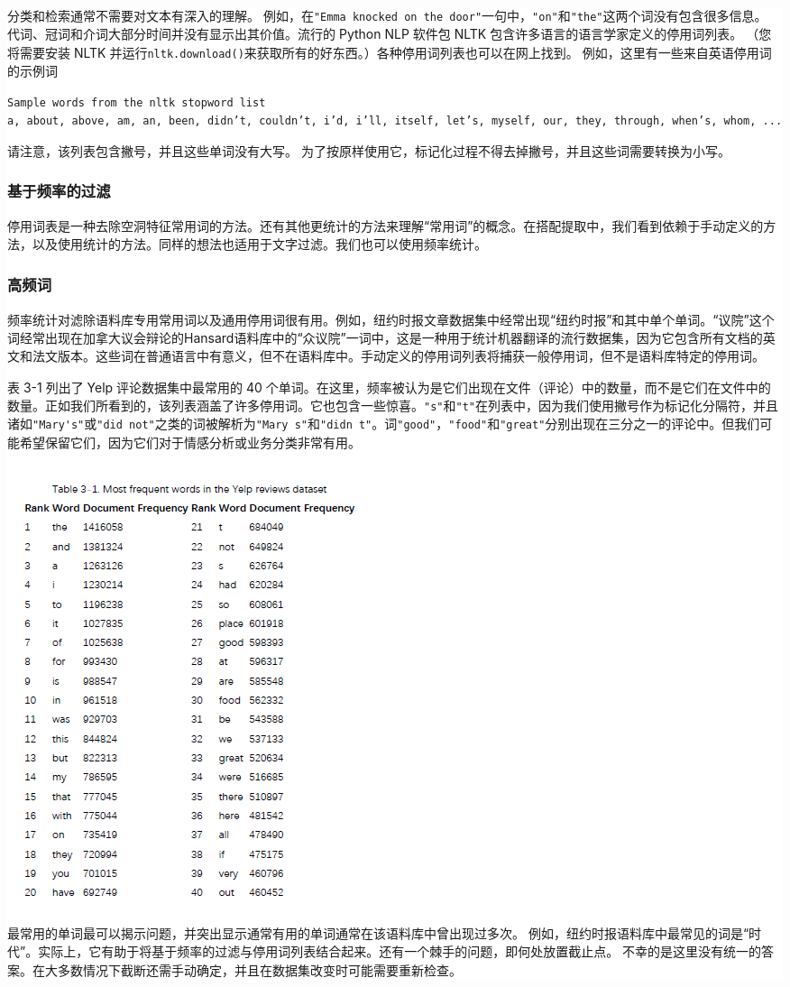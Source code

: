 分类和检索通常不需要对文本有深入的理解。 例如，在`"Emma knocked on the door"`一句中，`"on"`和`"the"`这两个词没有包含很多信息。 代词、冠词和介词大部分时间并没有显示出其价值。流行的 Python NLP 软件包 NLTK 包含许多语言的语言学家定义的停用词列表。 （您将需要安装 NLTK 并运行`nltk.download()`来获取所有的好东西。）各种停用词列表也可以在网上找到。 例如，这里有一些来自英语停用词的示例词

```
Sample words from the nltk stopword list
a, about, above, am, an, been, didn’t, couldn’t, i’d, i’ll, itself, let’s, myself, our, they, through, when’s, whom, ... 
```

请注意，该列表包含撇号，并且这些单词没有大写。 为了按原样使用它，标记化过程不得去掉撇号，并且这些词需要转换为小写。

### 基于频率的过滤

停用词表是一种去除空洞特征常用词的方法。还有其他更统计的方法来理解“常用词”的概念。在搭配提取中，我们看到依赖于手动定义的方法，以及使用统计的方法。同样的想法也适用于文字过滤。我们也可以使用频率统计。

### 高频词

频率统计对滤除语料库专用常用词以及通用停用词很有用。例如，纽约时报文章数据集中经常出现“纽约时报”和其中单个单词。“议院”这个词经常出现在加拿大议会辩论的Hansard语料库中的“众议院”一词中，这是一种用于统计机器翻译的流行数据集，因为它包含所有文档的英文和法文版本。这些词在普通语言中有意义，但不在语料库中。手动定义的停用词列表将捕获一般停用词，但不是语料库特定的停用词。

表 3-1 列出了 Yelp 评论数据集中最常用的 40 个单词。在这里，频率被认为是它们出现在文件（评论）中的数量，而不是它们在文件中的数量。正如我们所看到的，该列表涵盖了许多停用词。它也包含一些惊喜。`"s"`和`"t"`在列表中，因为我们使用撇号作为标记化分隔符，并且诸如`"Mary's"`或`"did not"`之类的词被解析为`"Mary s"`和`"didn t"`。词`"good"`，`"food"`和`"great"`分别出现在三分之一的评论中。但我们可能希望保留它们，因为它们对于情感分析或业务分类非常有用。

![图3-biao](img/chapter3/biao.PNG)

最常用的单词最可以揭示问题，并突出显示通常有用的单词通常在该语料库中曾出现过多次。 例如，纽约时报语料库中最常见的词是“时代”。实际上，它有助于将基于频率的过滤与停用词列表结合起来。还有一个棘手的问题，即何处放置截止点。 不幸的是这里没有统一的答案。在大多数情况下截断还需手动确定，并且在数据集改变时可能需要重新检查。
